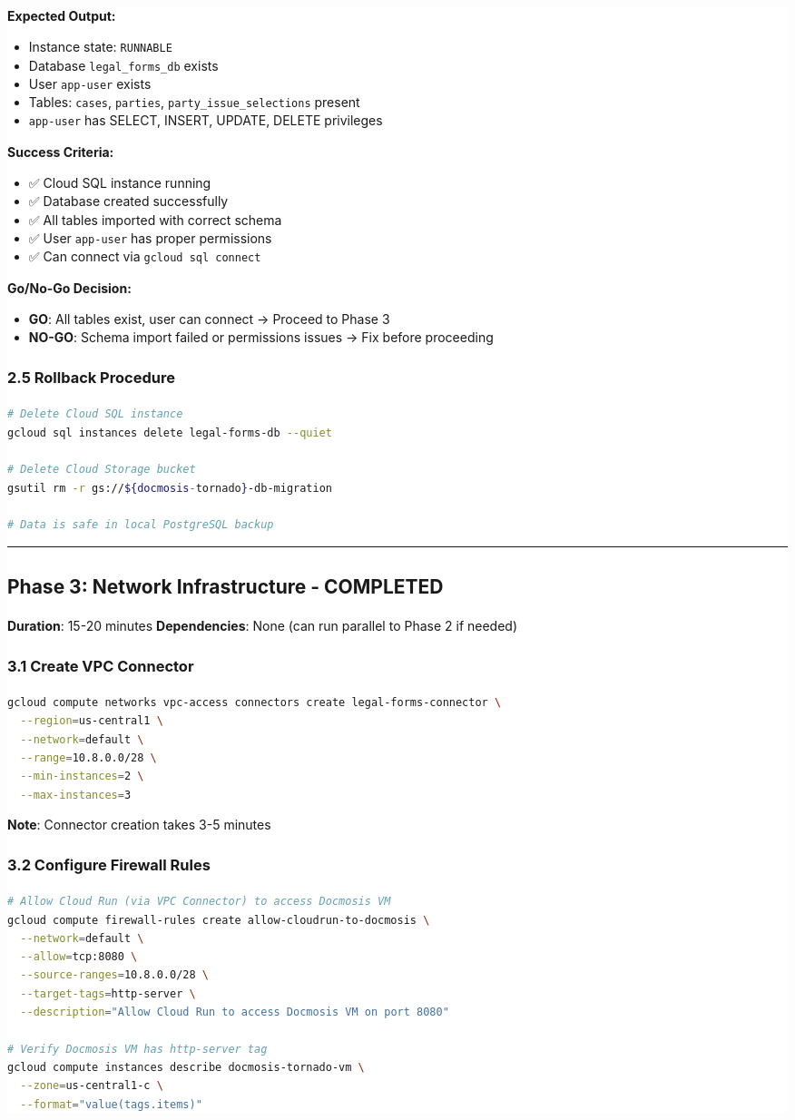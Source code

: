 **Expected Output:**
- Instance state: `RUNNABLE`
- Database `legal_forms_db` exists
- User `app-user` exists
- Tables: `cases`, `parties`, `party_issue_selections` present
- `app-user` has SELECT, INSERT, UPDATE, DELETE privileges

**Success Criteria:**
- ✅ Cloud SQL instance running
- ✅ Database created successfully
- ✅ All tables imported with correct schema
- ✅ User `app-user` has proper permissions
- ✅ Can connect via `gcloud sql connect`

**Go/No-Go Decision:**
- **GO**: All tables exist, user can connect → Proceed to Phase 3
- **NO-GO**: Schema import failed or permissions issues → Fix before proceeding

### 2.5 Rollback Procedure

```bash
# Delete Cloud SQL instance
gcloud sql instances delete legal-forms-db --quiet

# Delete Cloud Storage bucket
gsutil rm -r gs://${docmosis-tornado}-db-migration

# Data is safe in local PostgreSQL backup
```

---

## Phase 3: Network Infrastructure - COMPLETED

**Duration**: 15-20 minutes
**Dependencies**: None (can run parallel to Phase 2 if needed)

### 3.1 Create VPC Connector

```bash
gcloud compute networks vpc-access connectors create legal-forms-connector \
  --region=us-central1 \
  --network=default \
  --range=10.8.0.0/28 \
  --min-instances=2 \
  --max-instances=3
```

**Note**: Connector creation takes 3-5 minutes

### 3.2 Configure Firewall Rules

```bash
# Allow Cloud Run (via VPC Connector) to access Docmosis VM
gcloud compute firewall-rules create allow-cloudrun-to-docmosis \
  --network=default \
  --allow=tcp:8080 \
  --source-ranges=10.8.0.0/28 \
  --target-tags=http-server \
  --description="Allow Cloud Run to access Docmosis VM on port 8080"

# Verify Docmosis VM has http-server tag
gcloud compute instances describe docmosis-tornado-vm \
  --zone=us-central1-c \
  --format="value(tags.items)"
```
